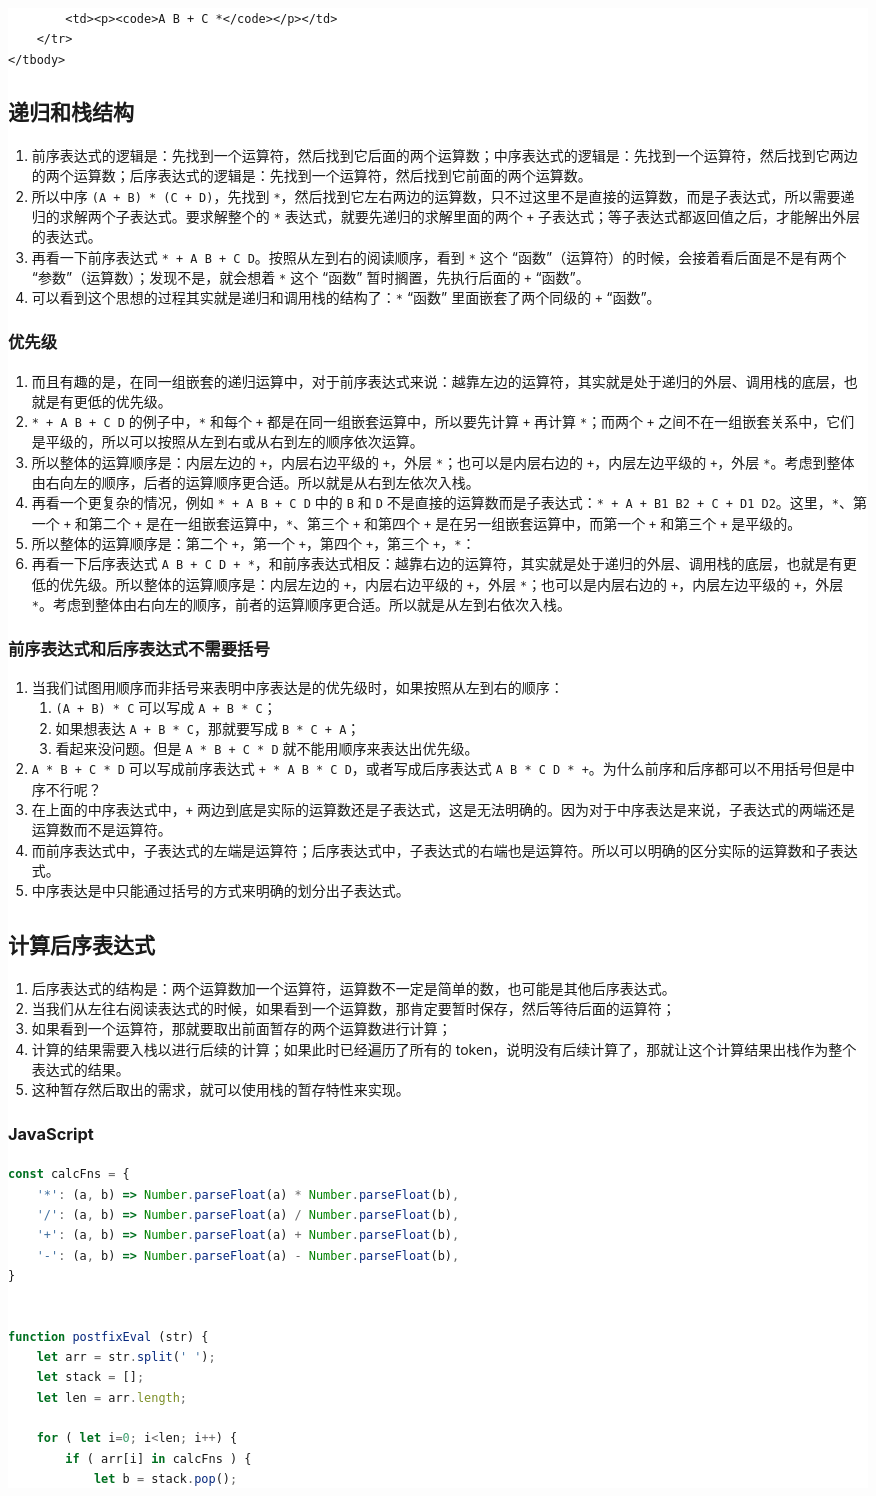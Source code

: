             <td><p><code>A B + C *</code></p></td>
        </tr>
    </tbody>
</table>


## 递归和栈结构
1. 前序表达式的逻辑是：先找到一个运算符，然后找到它后面的两个运算数；中序表达式的逻辑是：先找到一个运算符，然后找到它两边的两个运算数；后序表达式的逻辑是：先找到一个运算符，然后找到它前面的两个运算数。
2. 所以中序 `(A + B) * (C + D)`，先找到 `*`，然后找到它左右两边的运算数，只不过这里不是直接的运算数，而是子表达式，所以需要递归的求解两个子表达式。要求解整个的 `*` 表达式，就要先递归的求解里面的两个 `+` 子表达式；等子表达式都返回值之后，才能解出外层的表达式。
3. 再看一下前序表达式 `* + A B + C D`。按照从左到右的阅读顺序，看到 `*` 这个 “函数”（运算符）的时候，会接着看后面是不是有两个 “参数”（运算数）；发现不是，就会想着 `*` 这个 “函数” 暂时搁置，先执行后面的 `+` “函数”。
4. 可以看到这个思想的过程其实就是递归和调用栈的结构了：`*` “函数” 里面嵌套了两个同级的 `+` “函数”。

### 优先级
1. 而且有趣的是，在同一组嵌套的递归运算中，对于前序表达式来说：越靠左边的运算符，其实就是处于递归的外层、调用栈的底层，也就是有更低的优先级。
2. `* + A B + C D` 的例子中，`*` 和每个 `+` 都是在同一组嵌套运算中，所以要先计算 `+` 再计算 `*`；而两个 `+` 之间不在一组嵌套关系中，它们是平级的，所以可以按照从左到右或从右到左的顺序依次运算。
3. 所以整体的运算顺序是：内层左边的 `+`，内层右边平级的 `+`，外层 `*`；也可以是内层右边的 `+`，内层左边平级的 `+`，外层 `*`。考虑到整体由右向左的顺序，后者的运算顺序更合适。所以就是从右到左依次入栈。
4. 再看一个更复杂的情况，例如 `* + A B + C D` 中的 `B` 和 `D` 不是直接的运算数而是子表达式：`* + A + B1 B2 + C + D1 D2`。这里，`*`、第一个 `+` 和第二个 `+` 是在一组嵌套运算中，`*`、第三个 `+` 和第四个 `+` 是在另一组嵌套运算中，而第一个 `+` 和第三个 `+` 是平级的。
5. 所以整体的运算顺序是：第二个 `+`，第一个 `+`，第四个 `+`，第三个 `+`，`*`：
6. 再看一下后序表达式 `A B + C D + *`，和前序表达式相反：越靠右边的运算符，其实就是处于递归的外层、调用栈的底层，也就是有更低的优先级。所以整体的运算顺序是：内层左边的 `+`，内层右边平级的 `+`，外层 `*`；也可以是内层右边的 `+`，内层左边平级的 `+`，外层 `*`。考虑到整体由右向左的顺序，前者的运算顺序更合适。所以就是从左到右依次入栈。

### 前序表达式和后序表达式不需要括号
1. 当我们试图用顺序而非括号来表明中序表达是的优先级时，如果按照从左到右的顺序：
    1. `(A + B) * C` 可以写成 `A + B * C`；
    2. 如果想表达 `A + B * C`，那就要写成 `B * C + A`；
    3. 看起来没问题。但是 `A * B + C * D` 就不能用顺序来表达出优先级。
2. `A * B + C * D` 可以写成前序表达式 `+ * A B * C D`，或者写成后序表达式 `A B * C D * +`。为什么前序和后序都可以不用括号但是中序不行呢？
3. 在上面的中序表达式中，`+` 两边到底是实际的运算数还是子表达式，这是无法明确的。因为对于中序表达是来说，子表达式的两端还是运算数而不是运算符。
4. 而前序表达式中，子表达式的左端是运算符；后序表达式中，子表达式的右端也是运算符。所以可以明确的区分实际的运算数和子表达式。
5. 中序表达是中只能通过括号的方式来明确的划分出子表达式。


## 计算后序表达式
1. 后序表达式的结构是：两个运算数加一个运算符，运算数不一定是简单的数，也可能是其他后序表达式。
2. 当我们从左往右阅读表达式的时候，如果看到一个运算数，那肯定要暂时保存，然后等待后面的运算符；
3. 如果看到一个运算符，那就要取出前面暂存的两个运算数进行计算；
4. 计算的结果需要入栈以进行后续的计算；如果此时已经遍历了所有的 token，说明没有后续计算了，那就让这个计算结果出栈作为整个表达式的结果。
5. 这种暂存然后取出的需求，就可以使用栈的暂存特性来实现。

### JavaScript
```js
const calcFns = {
    '*': (a, b) => Number.parseFloat(a) * Number.parseFloat(b),
    '/': (a, b) => Number.parseFloat(a) / Number.parseFloat(b),
    '+': (a, b) => Number.parseFloat(a) + Number.parseFloat(b),
    '-': (a, b) => Number.parseFloat(a) - Number.parseFloat(b),
}


function postfixEval (str) {
    let arr = str.split(' ');
    let stack = [];
    let len = arr.length;

    for ( let i=0; i<len; i++) {
        if ( arr[i] in calcFns ) {
            let b = stack.pop();
```